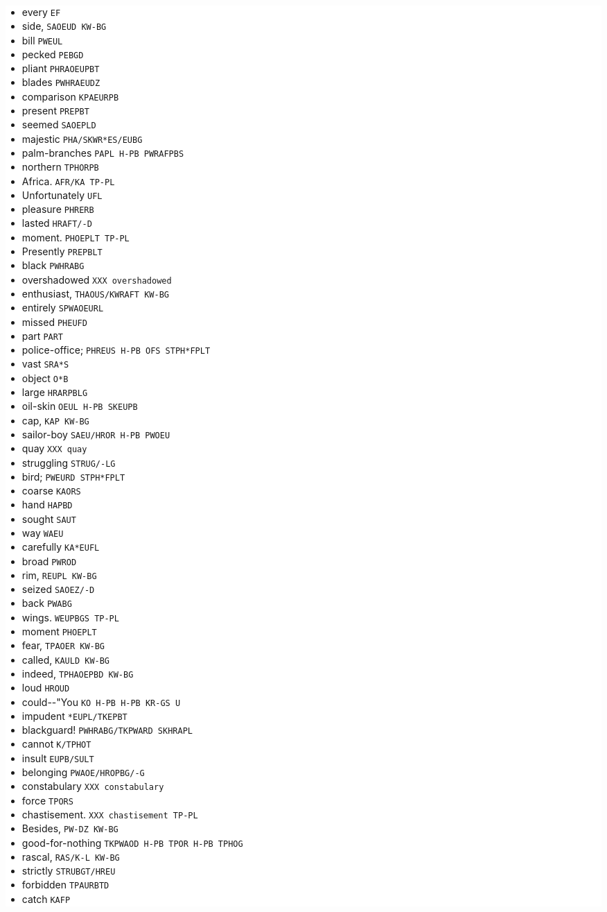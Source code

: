 * every `EF`
* side, `SAOEUD KW-BG`
* bill `PWEUL`
* pecked `PEBGD`
* pliant `PHRAOEUPBT`
* blades `PWHRAEUDZ`
* comparison `KPAEURPB`
* present `PREPBT`
* seemed `SAOEPLD`
* majestic `PHA/SKWR*ES/EUBG`
* palm-branches `PAPL H-PB PWRAFPBS`
* northern `TPHORPB`
* Africa. `AFR/KA TP-PL`
* Unfortunately `UFL`
* pleasure `PHRERB`
* lasted `HRAFT/-D`
* moment. `PHOEPLT TP-PL`
* Presently `PREPBLT`
* black `PWHRABG`
* overshadowed `XXX overshadowed`
* enthusiast, `THAOUS/KWRAFT KW-BG`
* entirely `SPWAOEURL`
* missed `PHEUFD`
* part `PART`
* police-office; `PHREUS H-PB OFS STPH*FPLT`
* vast `SRA*S`
* object `O*B`
* large `HRARPBLG`
* oil-skin `OEUL H-PB SKEUPB`
* cap, `KAP KW-BG`
* sailor-boy `SAEU/HROR H-PB PWOEU`
* quay `XXX quay`
* struggling `STRUG/-LG`
* bird; `PWEURD STPH*FPLT`
* coarse `KAORS`
* hand `HAPBD`
* sought `SAUT`
* way `WAEU`
* carefully `KA*EUFL`
* broad `PWROD`
* rim, `REUPL KW-BG`
* seized `SAOEZ/-D`
* back `PWABG`
* wings. `WEUPBGS TP-PL`
* moment `PHOEPLT`
* fear, `TPAOER KW-BG`
* called, `KAULD KW-BG`
* indeed, `TPHAOEPBD KW-BG`
* loud `HROUD`
* could--"You `KO H-PB H-PB KR-GS U`
* impudent `*EUPL/TKEPBT`
* blackguard! `PWHRABG/TKPWARD SKHRAPL`
* cannot `K/TPHOT`
* insult `EUPB/SULT`
* belonging `PWAOE/HROPBG/-G`
* constabulary `XXX constabulary`
* force `TPORS`
* chastisement. `XXX chastisement TP-PL`
* Besides, `PW-DZ KW-BG`
* good-for-nothing `TKPWAOD H-PB TPOR H-PB TPHOG`
* rascal, `RAS/K-L KW-BG`
* strictly `STRUBGT/HREU`
* forbidden `TPAURBTD`
* catch `KAFP`